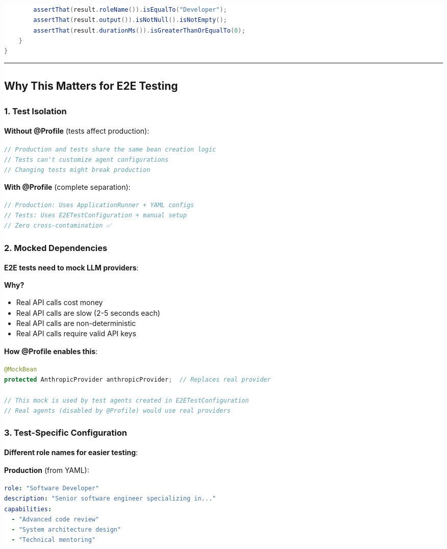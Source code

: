 ```java
        assertThat(result.roleName()).isEqualTo("Developer");
        assertThat(result.output()).isNotNull().isNotEmpty();
        assertThat(result.durationMs()).isGreaterThanOrEqualTo(0);
    }
}
```

---

## Why This Matters for E2E Testing

### 1. Test Isolation

**Without @Profile** (tests affect production):
```java
// Production and tests share the same bean creation logic
// Tests can't customize agent configurations
// Changing tests might break production
```

**With @Profile** (complete separation):
```java
// Production: Uses ApplicationRunner + YAML configs
// Tests: Uses E2ETestConfiguration + manual setup
// Zero cross-contamination ✅
```

### 2. Mocked Dependencies

**E2E tests need to mock LLM providers**:

**Why?**
- Real API calls cost money
- Real API calls are slow (2-5 seconds each)
- Real API calls are non-deterministic
- Real API calls require valid API keys

**How @Profile enables this**:
```java
@MockBean
protected AnthropicProvider anthropicProvider;  // Replaces real provider

// This mock is used by test agents created in E2ETestConfiguration
// Real agents (disabled by @Profile) would use real providers
```

### 3. Test-Specific Configuration

**Different role names for easier testing**:

**Production** (from YAML):
```yaml
role: "Software Developer"
description: "Senior software engineer specializing in..."
capabilities:
  - "Advanced code review"
  - "System architecture design"
  - "Technical mentoring"
```
